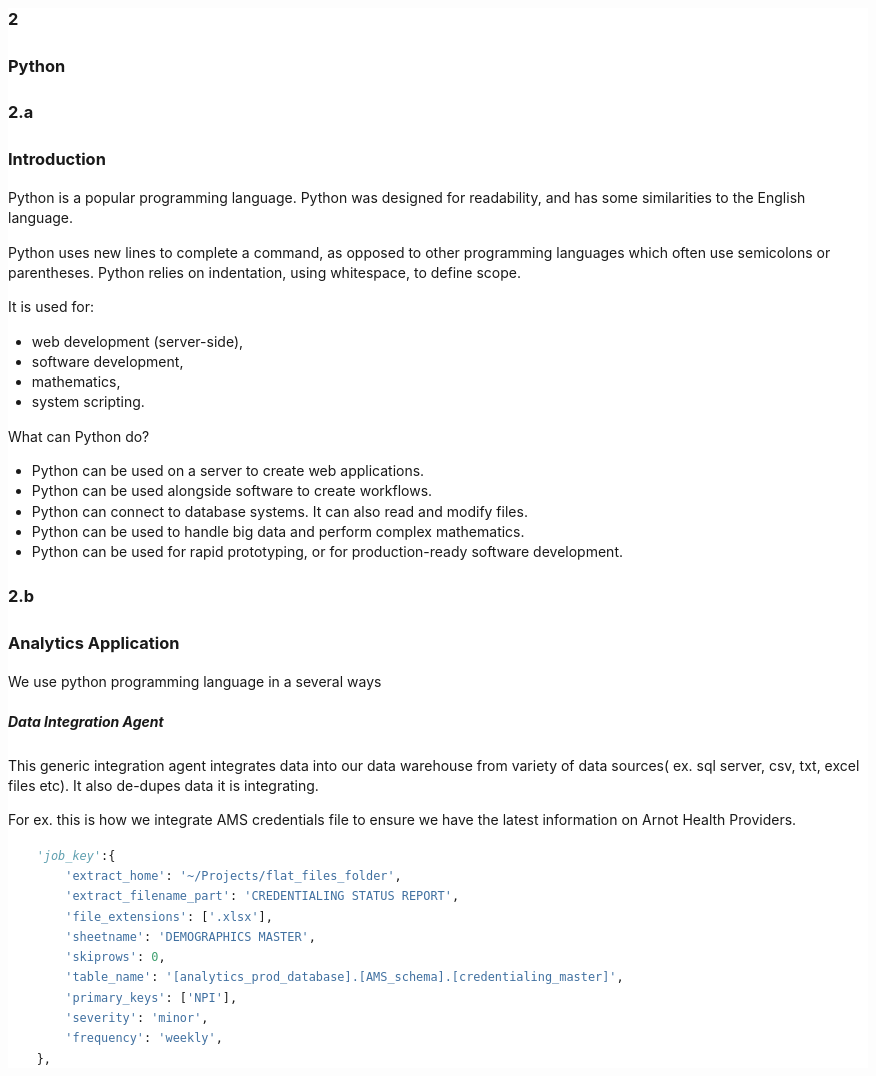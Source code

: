 
### 2
### Python

### 2.a
### Introduction

Python is a popular programming language. Python was designed for readability, and has some similarities to the English language.

Python uses new lines to complete a command, as opposed to other programming languages which often use semicolons or parentheses. Python relies on indentation, using whitespace, to define scope.

It is used for:

* web development (server-side),
* software development,
* mathematics,
* system scripting.

What can Python do?
* Python can be used on a server to create web applications.
* Python can be used alongside software to create workflows.
* Python can connect to database systems. It can also read and modify files.
* Python can be used to handle big data and perform complex mathematics.
* Python can be used for rapid prototyping, or for production-ready software development.


### 2.b
### Analytics Application

We use python programming language in a several ways

##### Data Integration Agent

This generic integration agent integrates data into our data warehouse from variety of data sources( ex. sql server, csv, txt, excel files etc). It also de-dupes data it is integrating.

For ex. this is how we integrate AMS credentials file to ensure we have the latest information on Arnot Health Providers.
```python
    'job_key':{
        'extract_home': '~/Projects/flat_files_folder',
        'extract_filename_part': 'CREDENTIALING STATUS REPORT',
        'file_extensions': ['.xlsx'],
        'sheetname': 'DEMOGRAPHICS MASTER',
        'skiprows': 0,
        'table_name': '[analytics_prod_database].[AMS_schema].[credentialing_master]',
        'primary_keys': ['NPI'],
        'severity': 'minor',
        'frequency': 'weekly',
    },
```
